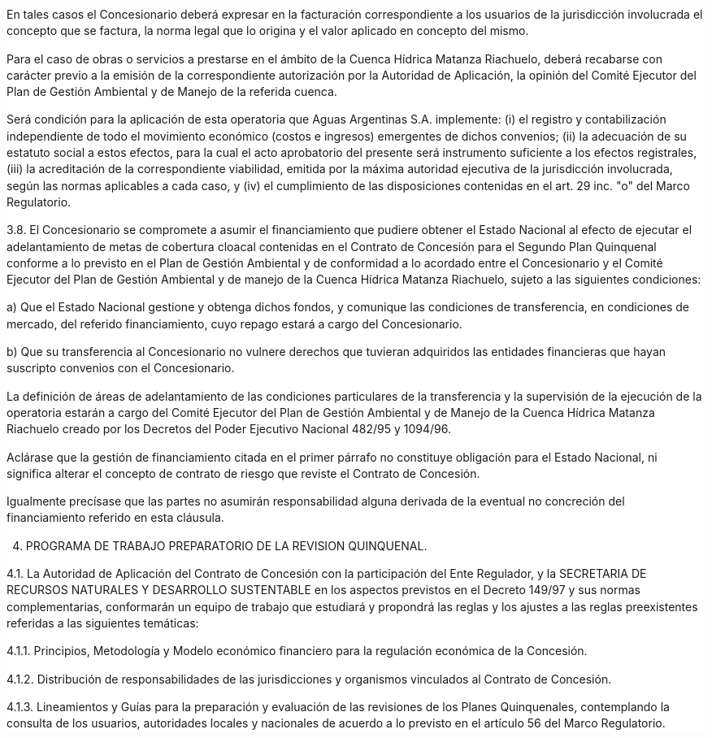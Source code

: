 En tales  casos  el Concesionario deberá expresar en la facturación correspondiente a  los  usuarios  de la jurisdicción involucrada el concepto que se factura, la norma legal  que  lo origina y el valor aplicado en concepto del mismo.

Para el caso de obras o servicios a prestarse en  el  ámbito  de la Cuenca  Hídrica  Matanza  Riachuelo,  deberá recabarse con carácter previo  a  la  emisión de la correspondiente  autorización  por  la Autoridad de Aplicación, la opinión del Comité Ejecutor del Plan de Gestión Ambiental y de Manejo de la referida cuenca.

Será condición para  la  aplicación  de  esta  operatoria que Aguas Argentinas  S.A.  implemente:  (i)  el  registro  y contabilización independiente de todo el movimiento económico (costos  e  ingresos) emergentes  de  dichos convenios; (ii) la adecuación de su estatuto social a estos efectos,  para  la  cual  el  acto  aprobatorio  del presente  será  instrumento  suficiente  a los efectos registrales, (iii) la acreditación de la correspondiente viabilidad, emitida por la máxima autoridad ejecutiva de la jurisdicción involucrada, según las normas aplicables a cada caso, y (iv)  el  cumplimiento  de las disposiciones   contenidas  en  el  art.  29  inc.  "o"  del  Marco Regulatorio.

3.8. El Concesionario  se compromete a asumir el financiamiento que pudiere  obtener  el Estado  Nacional  al  efecto  de  ejecutar  el adelantamiento de metas  de  cobertura  cloacal  contenidas  en  el Contrato de Concesión para el Segundo Plan Quinquenal conforme a lo previsto  en  el  Plan  de  Gestión Ambiental y de conformidad a lo acordado entre el Concesionario  y  el  Comité Ejecutor del Plan de Gestión  Ambiental  y  de  manejo  de  la  Cuenca  Hídrica  Matanza Riachuelo, sujeto a las siguientes condiciones:

a) Que el Estado Nacional gestione y obtenga dichos fondos, y comunique las condiciones de transferencia, en condiciones de mercado, del referido financiamiento, cuyo repago estará a cargo del Concesionario.

b)  Que  su  transferencia al Concesionario no vulnere derechos que tuvieran adquiridos  las  entidades financieras que hayan suscripto convenios con el Concesionario.

La  definición  de  áreas  de  adelantamiento  de  las  condiciones particulares de la transferencia  y  la supervisión de la ejecución de la operatoria estarán a cargo del Comité  Ejecutor  del  Plan de Gestión  Ambiental  y  de  Manejo  de  la  Cuenca  Hídrica  Matanza Riachuelo creado por los Decretos del Poder Ejecutivo Nacional 482/95 y 1094/96.

Aclárase  que  la  gestión  de  financiamiento  citada en el primer párrafo  no  constituye  obligación  para  el  Estado Nacional,  ni significa alterar el concepto de contrato de riesgo  que reviste el Contrato de Concesión.

Igualmente  precísase  que  las  partes no asumirán responsabilidad alguna  derivada de la eventual no  concreción  del  financiamiento referido en esta cláusula.

4) PROGRAMA  DE  TRABAJO  PREPARATORIO  DE  LA  REVISION QUINQUENAL.

4.1.  La Autoridad de Aplicación del Contrato de Concesión  con  la participación  del  Ente  Regulador,  y  la  SECRETARIA DE RECURSOS NATURALES Y DESARROLLO SUSTENTABLE en los aspectos  previstos en el Decreto 149/97 y sus normas complementarias, conformarán  un equipo de trabajo que estudiará y propondrá las reglas y los ajustes a las reglas  preexistentes referidas a las siguientes temáticas:

4.1.1. Principios, Metodología y Modelo económico financiero para la regulación económica de la Concesión.

4.1.2.  Distribución  de responsabilidades de las jurisdicciones  y organismos vinculados al Contrato de Concesión.

4.1.3. Lineamientos y Guías para la preparación y evaluación de las revisiones de los Planes  Quinquenales, contemplando la consulta de los usuarios, autoridades locales  y  nacionales  de  acuerdo  a lo previsto en el artículo 56 del Marco Regulatorio.
